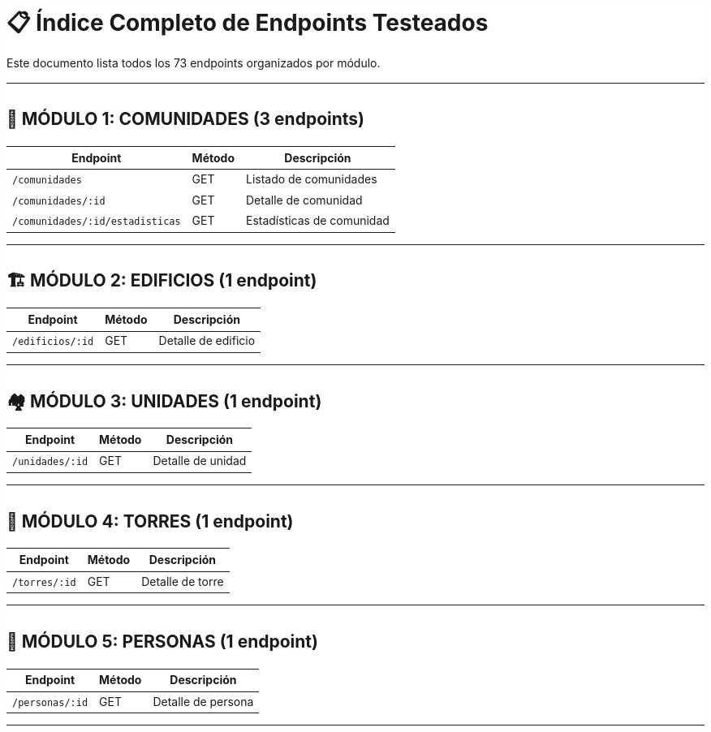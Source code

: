 # 📋 Índice Completo de Endpoints Testeados

Este documento lista todos los 73 endpoints organizados por módulo.

---

## 🏢 MÓDULO 1: COMUNIDADES (3 endpoints)

| Endpoint | Método | Descripción |
|----------|--------|-------------|
| `/comunidades` | GET | Listado de comunidades |
| `/comunidades/:id` | GET | Detalle de comunidad |
| `/comunidades/:id/estadisticas` | GET | Estadísticas de comunidad |

---

## 🏗️ MÓDULO 2: EDIFICIOS (1 endpoint)

| Endpoint | Método | Descripción |
|----------|--------|-------------|
| `/edificios/:id` | GET | Detalle de edificio |

---

## 🏘️ MÓDULO 3: UNIDADES (1 endpoint)

| Endpoint | Método | Descripción |
|----------|--------|-------------|
| `/unidades/:id` | GET | Detalle de unidad |

---

## 🏢 MÓDULO 4: TORRES (1 endpoint)

| Endpoint | Método | Descripción |
|----------|--------|-------------|
| `/torres/:id` | GET | Detalle de torre |

---

## 👤 MÓDULO 5: PERSONAS (1 endpoint)

| Endpoint | Método | Descripción |
|----------|--------|-------------|
| `/personas/:id` | GET | Detalle de persona |

---